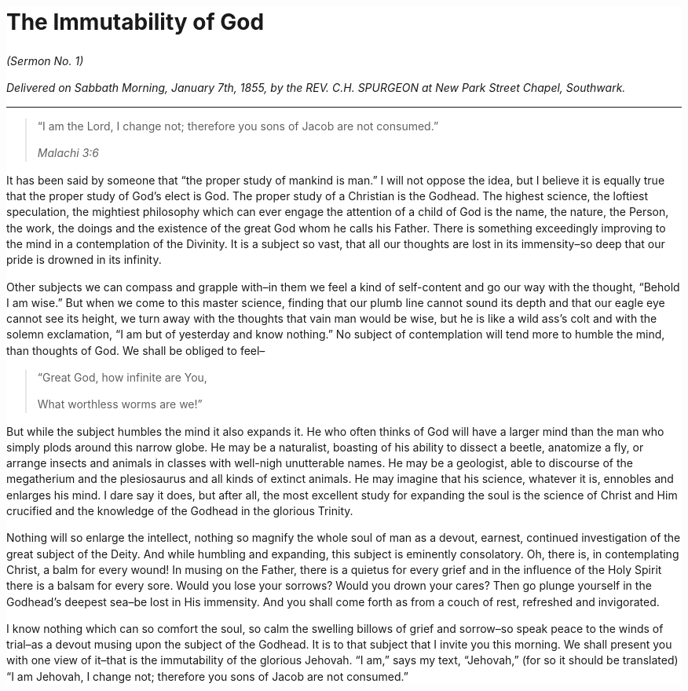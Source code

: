 # The Immutability of God

*(Sermon No. 1)*

*Delivered on Sabbath Morning, January 7th, 1855, by the REV. C.H. SPURGEON at New Park Street Chapel, Southwark.*

---

> “I am the Lord, I change not; therefore you sons of Jacob are not consumed.”
> 
> *Malachi 3:6*

It has been said by someone that “the proper study of mankind is man.” I will not oppose the idea, but I believe it is equally true that the proper study of God’s elect is God. The proper study of a Christian is the Godhead. The highest science, the loftiest speculation, the mightiest philosophy which can ever engage the attention of a child of God is the name, the nature, the Person, the work, the doings and the existence of the great God whom he calls his Father. There is something exceedingly improving to the mind in a contemplation of the Divinity. It is a subject so vast, that all our thoughts are lost in its immensity–so deep that our pride is drowned in its infinity.

Other subjects we can compass and grapple with–in them we feel a kind of self-content and go our way with the thought, “Behold I am wise.” But when we come to this master science, finding that our plumb line cannot sound its depth and that our eagle eye cannot see its height, we turn away with the thoughts that vain man would be wise, but he is like a wild ass’s colt and with the solemn exclamation, “I am but of yesterday and know nothing.” No subject of contemplation will tend more to humble the mind, than thoughts of God. We shall be obliged to feel–

> “Great God, how infinite are You,
> 
> What worthless worms are we!”

But while the subject humbles the mind it also expands it. He who often thinks of God will have a larger mind than the man who simply plods around this narrow globe. He may be a naturalist, boasting of his ability to dissect a beetle, anatomize a fly, or arrange insects and animals in classes with well-nigh unutterable names. He may be a geologist, able to discourse of the megatherium and the plesiosaurus and all kinds of extinct animals. He may imagine that his science, whatever it is, ennobles and enlarges his mind. I dare say it does, but after all, the most excellent study for expanding the soul is the science of Christ and Him crucified and the knowledge of the Godhead in the glorious Trinity.

Nothing will so enlarge the intellect, nothing so magnify the whole soul of man as a devout, earnest, continued investigation of the great subject of the Deity. And while humbling and expanding, this subject is eminently consolatory. Oh, there is, in contemplating Christ, a balm for every wound! In musing on the Father, there is a quietus for every grief and in the influence of the Holy Spirit there is a balsam for every sore. Would you lose your sorrows? Would you drown your cares? Then go plunge yourself in the Godhead’s deepest sea–be lost in His immensity. And you shall come forth as from a couch of rest, refreshed and invigorated.

I know nothing which can so comfort the soul, so calm the swelling billows of grief and sorrow–so speak peace to the winds of trial–as a devout musing upon the subject of the Godhead. It is to that subject that I invite you this morning. We shall present you with one view of it–that is the immutability of the glorious Jehovah. “I am,” says my text, “Jehovah,” (for so it should be translated) “I am Jehovah, I change not; therefore you sons of Jacob are not consumed.”
